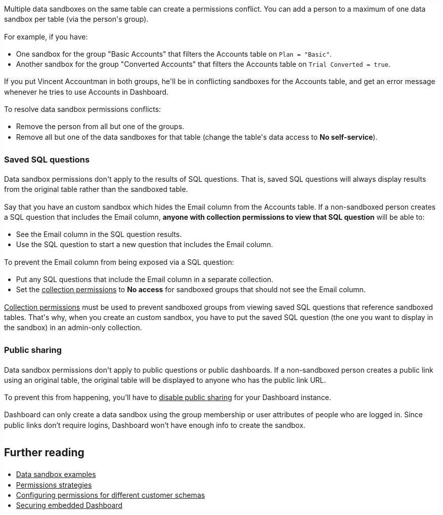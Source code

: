 Multiple data sandboxes on the same table can create a permissions conflict. You can add a person to a maximum of one data sandbox per table (via the person's group).

For example, if you have:

- One sandbox for the group "Basic Accounts" that filters the Accounts table on `Plan = "Basic"`.
- Another sandbox for the group "Converted Accounts" that filters the Accounts table on `Trial Converted = true`.

If you put Vincent Accountman in both groups, he'll be in conflicting sandboxes for the Accounts table, and get an error message whenever he tries to use Accounts in Dashboard.

To resolve data sandbox permissions conflicts:

- Remove the person from all but one of the groups.
- Remove all but one of the data sandboxes for that table (change the table's data access to **No self-service**).

### Saved SQL questions

Data sandbox permissions don't apply to the results of SQL questions. That is, saved SQL questions will always display results from the original table rather than the sandboxed table.

Say that you have an custom sandbox which hides the Email column from the Accounts table. If a non-sandboxed person creates a SQL question that includes the Email column, **anyone with collection permissions to view that SQL question** will be able to:

- See the Email column in the SQL question results.
- Use the SQL question to start a new question that includes the Email column.

To prevent the Email column from being exposed via a SQL question:

- Put any SQL questions that include the Email column in a separate collection.
- Set the [collection permissions](../permissions/collections.md) to **No access** for sandboxed groups that should not see the Email column.

[Collection permissions](../permissions/collections.md) must be used to prevent sandboxed groups from viewing saved SQL questions that reference sandboxed tables. That's why, when you create an custom sandbox, you have to put the saved SQL question (the one you want to display in the sandbox) in an admin-only collection.

### Public sharing

Data sandbox permissions don't apply to public questions or public dashboards. If a non-sandboxed person creates a public link using an original table, the original table will be displayed to anyone who has the public link URL.

To prevent this from happening, you'll have to [disable public sharing](../questions/sharing/public-links.md) for your Dashboard instance.

Dashboard can only create a data sandbox using the group membership or user attributes of people who are logged in. Since public links don’t require logins, Dashboard won’t have enough info to create the sandbox.

## Further reading

- [Data sandbox examples](./data-sandbox-examples.md)
- [Permissions strategies](https://www.metabase.com/learn/permissions/strategy)
- [Configuring permissions for different customer schemas](https://www.metabase.com/learn/permissions/multi-tenant-permissions)
- [Securing embedded Dashboard](https://www.metabase.com/learn/customer-facing-analytics/securing-embeds)
